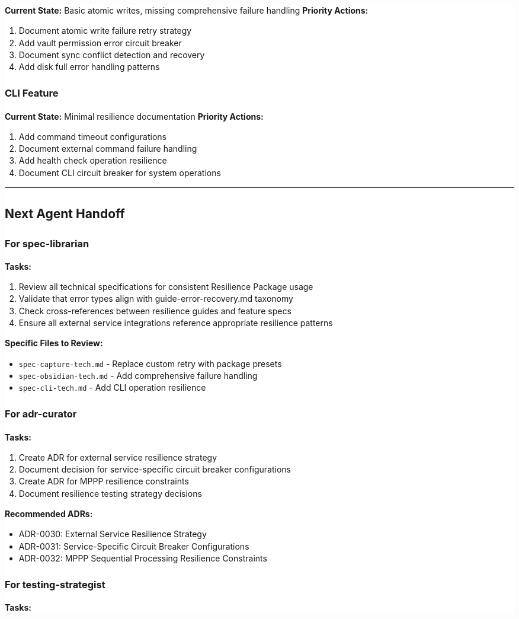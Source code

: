**Current State:** Basic atomic writes, missing comprehensive failure handling
**Priority Actions:**

1. Document atomic write failure retry strategy
2. Add vault permission error circuit breaker
3. Document sync conflict detection and recovery
4. Add disk full error handling patterns

### CLI Feature

**Current State:** Minimal resilience documentation
**Priority Actions:**

1. Add command timeout configurations
2. Document external command failure handling
3. Add health check operation resilience
4. Document CLI circuit breaker for system operations

---

## Next Agent Handoff

### For spec-librarian

**Tasks:**

1. Review all technical specifications for consistent Resilience Package usage
2. Validate that error types align with guide-error-recovery.md taxonomy
3. Check cross-references between resilience guides and feature specs
4. Ensure all external service integrations reference appropriate resilience patterns

**Specific Files to Review:**

- `spec-capture-tech.md` - Replace custom retry with package presets
- `spec-obsidian-tech.md` - Add comprehensive failure handling
- `spec-cli-tech.md` - Add CLI operation resilience

### For adr-curator

**Tasks:**

1. Create ADR for external service resilience strategy
2. Document decision for service-specific circuit breaker configurations
3. Create ADR for MPPP resilience constraints
4. Document resilience testing strategy decisions

**Recommended ADRs:**

- ADR-0030: External Service Resilience Strategy
- ADR-0031: Service-Specific Circuit Breaker Configurations
- ADR-0032: MPPP Sequential Processing Resilience Constraints

### For testing-strategist

**Tasks:**
